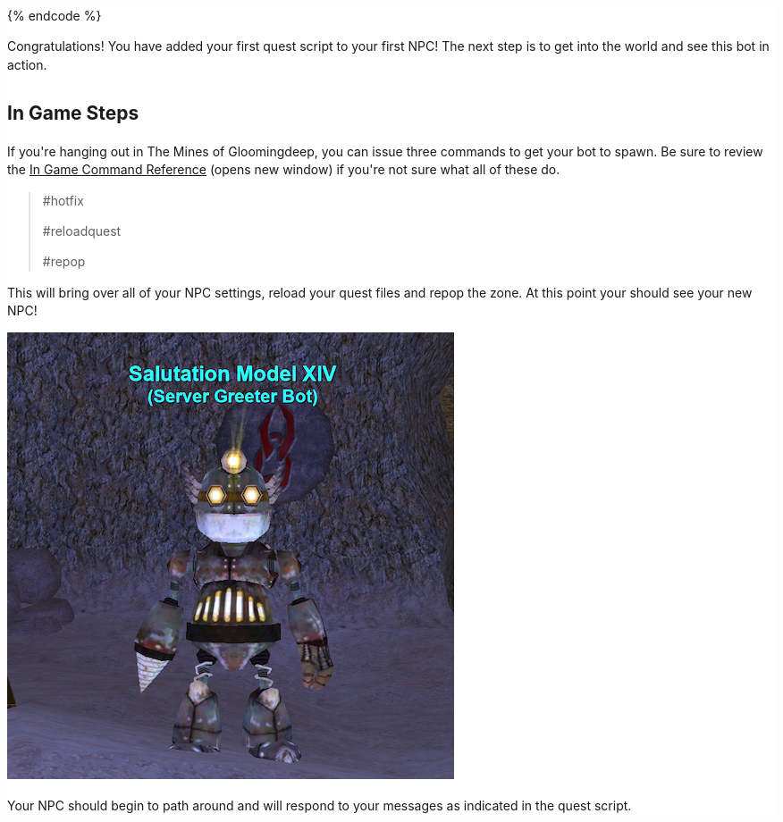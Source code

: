 ```perl
```
{% endcode %}

Congratulations!  You have added your first quest script to your first NPC!  The next step is to get into the world and see this bot in action.

## In Game Steps

If you're hanging out in The Mines of Gloomingdeep, you can issue three commands to get your bot to spawn.  Be sure to review the [In Game Command Reference](https://eqemu.gitbook.io/server/categories/reference-lists/in-game-command-reference) (opens new window) if you're not sure what all of these do.

> #hotfix
>
> #reloadquest
>
> #repop

This will bring over all of your NPC settings, reload your quest files and repop the zone.  At this point your should see your new NPC!

![Salutation Model XIV](../../../gitbook/assets/salutation_model_xiv.jpg)

Your NPC should begin to path around and will respond to your messages as indicated in the quest script.  
